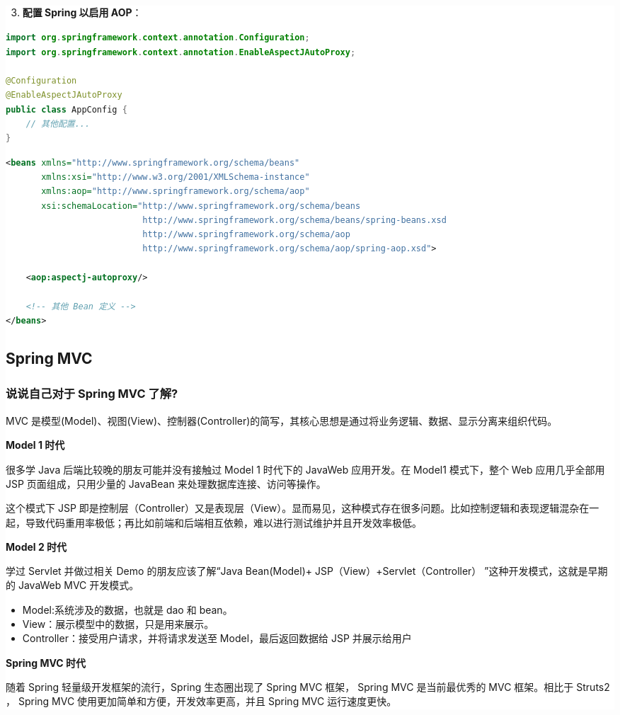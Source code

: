 3. **配置 Spring 以启用 AOP**：

```java
import org.springframework.context.annotation.Configuration;
import org.springframework.context.annotation.EnableAspectJAutoProxy;

@Configuration
@EnableAspectJAutoProxy
public class AppConfig {
    // 其他配置...
}
```

```xml
<beans xmlns="http://www.springframework.org/schema/beans"
       xmlns:xsi="http://www.w3.org/2001/XMLSchema-instance"
       xmlns:aop="http://www.springframework.org/schema/aop"
       xsi:schemaLocation="http://www.springframework.org/schema/beans
                           http://www.springframework.org/schema/beans/spring-beans.xsd
                           http://www.springframework.org/schema/aop
                           http://www.springframework.org/schema/aop/spring-aop.xsd">

    <aop:aspectj-autoproxy/>

    <!-- 其他 Bean 定义 -->
</beans>
```

## Spring MVC

### 说说自己对于 Spring MVC 了解?

MVC 是模型(Model)、视图(View)、控制器(Controller)的简写，其核心思想是通过将业务逻辑、数据、显示分离来组织代码。

**Model 1 时代**

很多学 Java 后端比较晚的朋友可能并没有接触过 Model 1 时代下的 JavaWeb 应用开发。在 Model1 模式下，整个 Web 应用几乎全部用 JSP 页面组成，只用少量的 JavaBean 来处理数据库连接、访问等操作。

这个模式下 JSP 即是控制层（Controller）又是表现层（View）。显而易见，这种模式存在很多问题。比如控制逻辑和表现逻辑混杂在一起，导致代码重用率极低；再比如前端和后端相互依赖，难以进行测试维护并且开发效率极低。

**Model 2 时代**

学过 Servlet 并做过相关 Demo 的朋友应该了解“Java Bean(Model)+ JSP（View）+Servlet（Controller） ”这种开发模式，这就是早期的 JavaWeb MVC 开发模式。

- Model:系统涉及的数据，也就是 dao 和 bean。
- View：展示模型中的数据，只是用来展示。
- Controller：接受用户请求，并将请求发送至 Model，最后返回数据给 JSP 并展示给用户

**Spring MVC 时代**

随着 Spring 轻量级开发框架的流行，Spring 生态圈出现了 Spring MVC 框架， Spring MVC 是当前最优秀的 MVC 框架。相比于 Struts2 ， Spring MVC 使用更加简单和方便，开发效率更高，并且 Spring MVC 运行速度更快。
